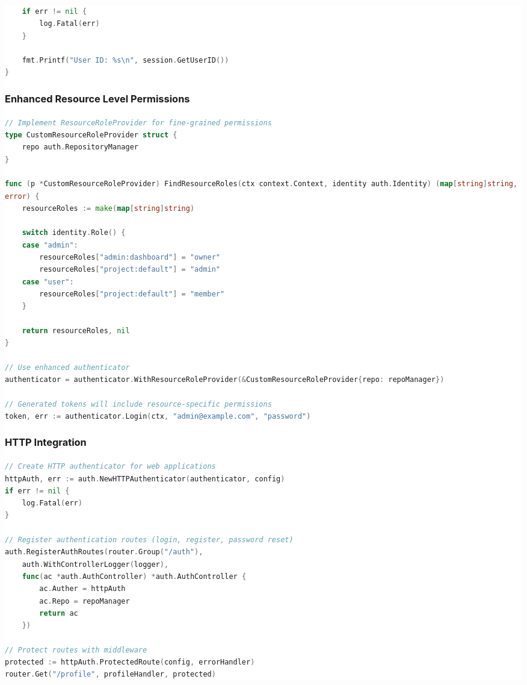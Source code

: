 ```go
    if err != nil {
        log.Fatal(err)
    }

    fmt.Printf("User ID: %s\n", session.GetUserID())
}
```

### Enhanced Resource Level Permissions

```go
// Implement ResourceRoleProvider for fine-grained permissions
type CustomResourceRoleProvider struct {
    repo auth.RepositoryManager
}

func (p *CustomResourceRoleProvider) FindResourceRoles(ctx context.Context, identity auth.Identity) (map[string]string, error) {
    resourceRoles := make(map[string]string)

    switch identity.Role() {
    case "admin":
        resourceRoles["admin:dashboard"] = "owner"
        resourceRoles["project:default"] = "admin"
    case "user":
        resourceRoles["project:default"] = "member"
    }

    return resourceRoles, nil
}

// Use enhanced authenticator
authenticator = authenticator.WithResourceRoleProvider(&CustomResourceRoleProvider{repo: repoManager})

// Generated tokens will include resource-specific permissions
token, err := authenticator.Login(ctx, "admin@example.com", "password")
```

### HTTP Integration

```go
// Create HTTP authenticator for web applications
httpAuth, err := auth.NewHTTPAuthenticator(authenticator, config)
if err != nil {
    log.Fatal(err)
}

// Register authentication routes (login, register, password reset)
auth.RegisterAuthRoutes(router.Group("/auth"),
    auth.WithControllerLogger(logger),
    func(ac *auth.AuthController) *auth.AuthController {
        ac.Auther = httpAuth
        ac.Repo = repoManager
        return ac
    })

// Protect routes with middleware
protected := httpAuth.ProtectedRoute(config, errorHandler)
router.Get("/profile", profileHandler, protected)
```
